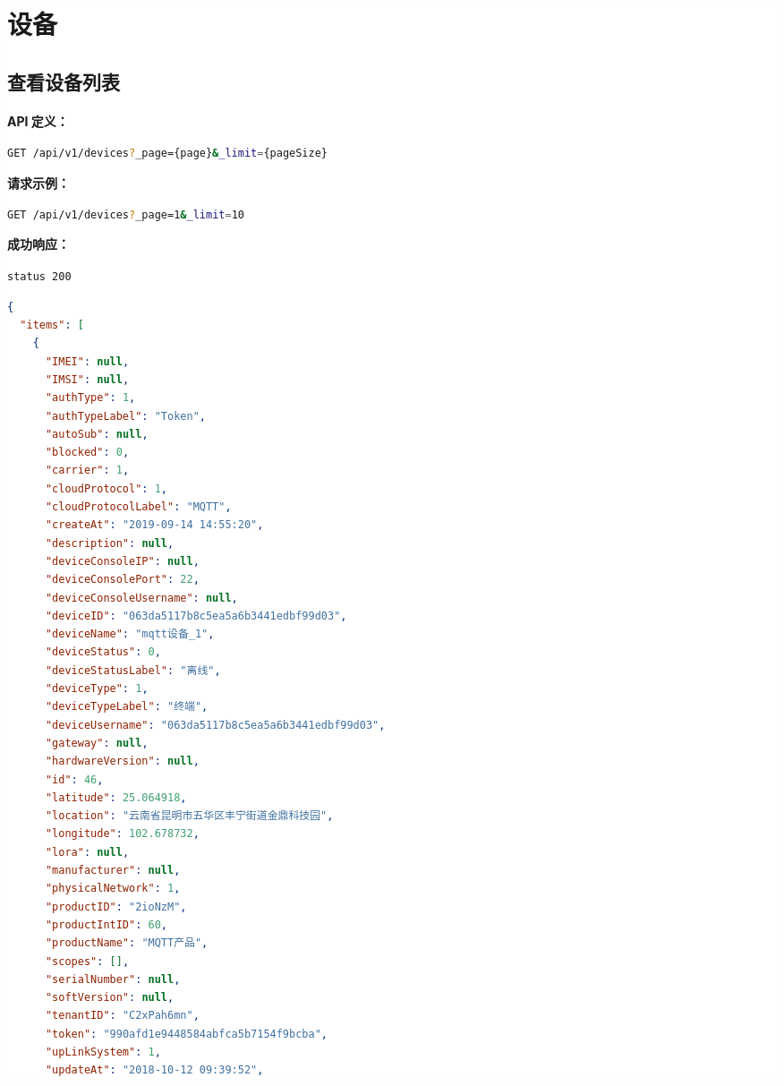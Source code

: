 # 设备

## 查看设备列表

**API 定义：**

```bash
GET /api/v1/devices?_page={page}&_limit={pageSize}
```

**请求示例：**

```bash
GET /api/v1/devices?_page=1&_limit=10
```

**成功响应：**

```bash
status 200
```

```json
{
  "items": [
    {
      "IMEI": null,
      "IMSI": null,
      "authType": 1,
      "authTypeLabel": "Token",
      "autoSub": null,
      "blocked": 0,
      "carrier": 1,
      "cloudProtocol": 1,
      "cloudProtocolLabel": "MQTT",
      "createAt": "2019-09-14 14:55:20",
      "description": null,
      "deviceConsoleIP": null,
      "deviceConsolePort": 22,
      "deviceConsoleUsername": null,
      "deviceID": "063da5117b8c5ea5a6b3441edbf99d03",
      "deviceName": "mqtt设备_1",
      "deviceStatus": 0,
      "deviceStatusLabel": "离线",
      "deviceType": 1,
      "deviceTypeLabel": "终端",
      "deviceUsername": "063da5117b8c5ea5a6b3441edbf99d03",
      "gateway": null,
      "hardwareVersion": null,
      "id": 46,
      "latitude": 25.064918,
      "location": "云南省昆明市五华区丰宁街道金鼎科技园",
      "longitude": 102.678732,
      "lora": null,
      "manufacturer": null,
      "physicalNetwork": 1,
      "productID": "2ioNzM",
      "productIntID": 60,
      "productName": "MQTT产品",
      "scopes": [],
      "serialNumber": null,
      "softVersion": null,
      "tenantID": "C2xPah6mn",
      "token": "990afd1e9448584abfca5b7154f9bcba",
      "upLinkSystem": 1,
      "updateAt": "2018-10-12 09:39:52",
```
